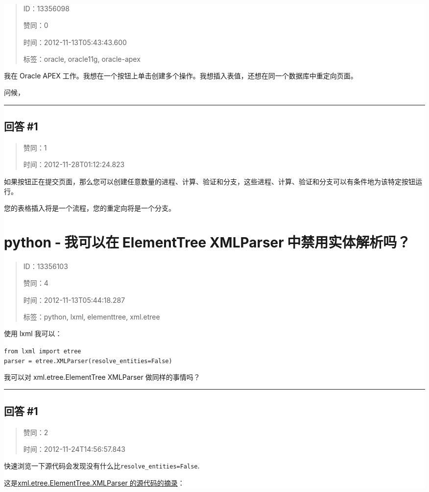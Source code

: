 > ID：13356098
> 
> 赞同：0
> 
> 时间：2012-11-13T05:43:43.600
> 
> 标签：oracle, oracle11g, oracle-apex

我在 Oracle APEX 工作。我想在一个按钮上单击创建多个操作。我想插入表值，还想在同一个数据库中重定向页面。

问候，

* * *

## 回答 #1

> 赞同：1
> 
> 时间：2012-11-28T01:12:24.823

如果按钮正在提交页面，那么您可以创建任意数量的进程、计算、验证和分支，这些进程、计算、验证和分支可以有条件地为该特定按钮运行。

您的表格插入将是一个流程，您的重定向将是一个分支。

# python - 我可以在 ElementTree XMLParser 中禁用实体解析吗？

> ID：13356103
> 
> 赞同：4
> 
> 时间：2012-11-13T05:44:18.287
> 
> 标签：python, lxml, elementtree, xml.etree

使用 lxml 我可以：

```
from lxml import etree
parser = etree.XMLParser(resolve_entities=False) 
```

我可以对 xml.etree.ElementTree XMLParser 做同样的事情吗？

* * *

## 回答 #1

> 赞同：2
> 
> 时间：2012-11-24T14:56:57.843

快速浏览一下源代码会发现没有什么比`resolve_entities=False`.

这是[xml.etree.ElementTree.XMLParser 的源代码的摘录](http://hg.python.org/cpython/file/2.7/Lib/xml/etree/ElementTree.py#l1443)：
